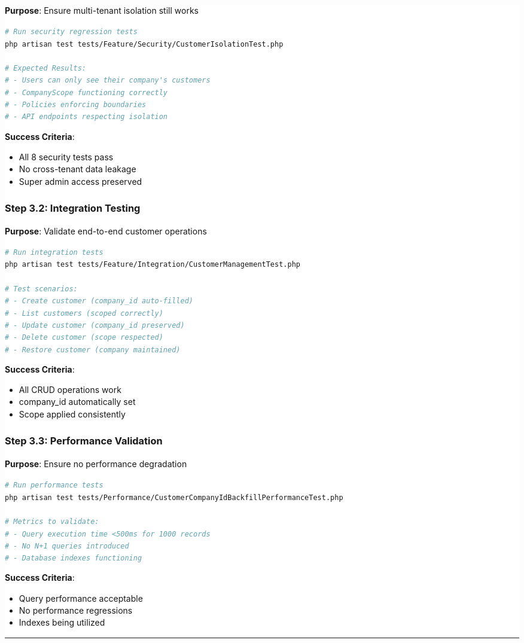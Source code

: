 **Purpose**: Ensure multi-tenant isolation still works

```bash
# Run security regression tests
php artisan test tests/Feature/Security/CustomerIsolationTest.php

# Expected Results:
# - Users can only see their company's customers
# - CompanyScope functioning correctly
# - Policies enforcing boundaries
# - API endpoints respecting isolation
```

**Success Criteria**:
- All 8 security tests pass
- No cross-tenant data leakage
- Super admin access preserved

### Step 3.2: Integration Testing

**Purpose**: Validate end-to-end customer operations

```bash
# Run integration tests
php artisan test tests/Feature/Integration/CustomerManagementTest.php

# Test scenarios:
# - Create customer (company_id auto-filled)
# - List customers (scoped correctly)
# - Update customer (company_id preserved)
# - Delete customer (scope respected)
# - Restore customer (company maintained)
```

**Success Criteria**:
- All CRUD operations work
- company_id automatically set
- Scope applied consistently

### Step 3.3: Performance Validation

**Purpose**: Ensure no performance degradation

```bash
# Run performance tests
php artisan test tests/Performance/CustomerCompanyIdBackfillPerformanceTest.php

# Metrics to validate:
# - Query execution time <500ms for 1000 records
# - No N+1 queries introduced
# - Database indexes functioning
```

**Success Criteria**:
- Query performance acceptable
- No performance regressions
- Indexes being utilized

---
